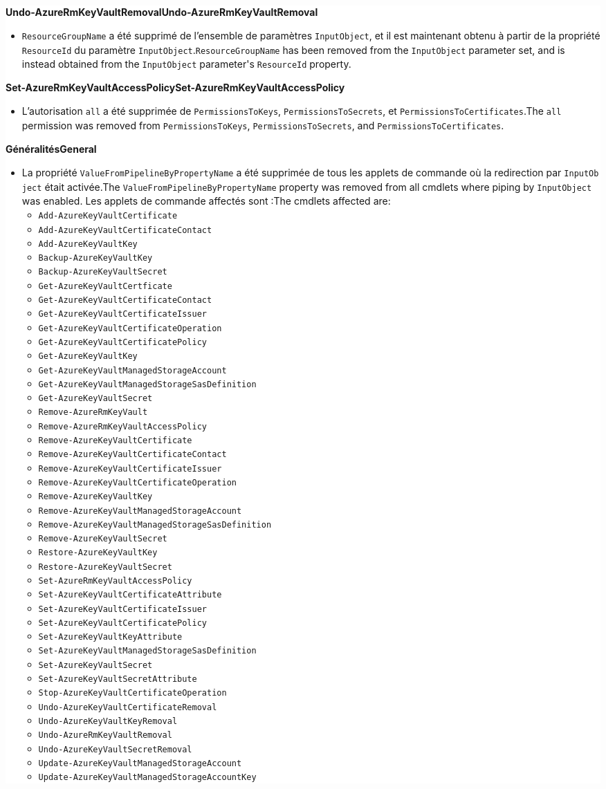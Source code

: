 <span data-ttu-id="25b4d-221">**Undo-AzureRmKeyVaultRemoval**</span><span class="sxs-lookup"><span data-stu-id="25b4d-221">**Undo-AzureRmKeyVaultRemoval**</span></span>
- <span data-ttu-id="25b4d-222">`ResourceGroupName` a été supprimé de l’ensemble de paramètres `InputObject`, et il est maintenant obtenu à partir de la propriété `ResourceId` du paramètre `InputObject`.</span><span class="sxs-lookup"><span data-stu-id="25b4d-222">`ResourceGroupName` has been removed from the `InputObject` parameter set, and is instead obtained from the `InputObject` parameter's `ResourceId` property.</span></span>

<span data-ttu-id="25b4d-223">**Set-AzureRmKeyVaultAccessPolicy**</span><span class="sxs-lookup"><span data-stu-id="25b4d-223">**Set-AzureRmKeyVaultAccessPolicy**</span></span>
- <span data-ttu-id="25b4d-224">L’autorisation `all` a été supprimée de `PermissionsToKeys`, `PermissionsToSecrets`, et `PermissionsToCertificates`.</span><span class="sxs-lookup"><span data-stu-id="25b4d-224">The `all` permission was removed from `PermissionsToKeys`, `PermissionsToSecrets`, and `PermissionsToCertificates`.</span></span>

<span data-ttu-id="25b4d-225">**Généralités**</span><span class="sxs-lookup"><span data-stu-id="25b4d-225">**General**</span></span>
- <span data-ttu-id="25b4d-226">La propriété `ValueFromPipelineByPropertyName` a été supprimée de tous les applets de commande où la redirection par `InputObject` était activée.</span><span class="sxs-lookup"><span data-stu-id="25b4d-226">The `ValueFromPipelineByPropertyName` property was removed from all cmdlets where piping by `InputObject` was enabled.</span></span>  <span data-ttu-id="25b4d-227">Les applets de commande affectés sont :</span><span class="sxs-lookup"><span data-stu-id="25b4d-227">The cmdlets affected are:</span></span>
    - `Add-AzureKeyVaultCertificate`
    - `Add-AzureKeyVaultCertificateContact`
    - `Add-AzureKeyVaultKey`
    - `Backup-AzureKeyVaultKey`
    - `Backup-AzureKeyVaultSecret`
    - `Get-AzureKeyVaultCertficate`
    - `Get-AzureKeyVaultCertificateContact`
    - `Get-AzureKeyVaultCertificateIssuer`
    - `Get-AzureKeyVaultCertificateOperation`
    - `Get-AzureKeyVaultCertificatePolicy`
    - `Get-AzureKeyVaultKey`
    - `Get-AzureKeyVaultManagedStorageAccount`
    - `Get-AzureKeyVaultManagedStorageSasDefinition`
    - `Get-AzureKeyVaultSecret`
    - `Remove-AzureRmKeyVault`
    - `Remove-AzureRmKeyVaultAccessPolicy`
    - `Remove-AzureKeyVaultCertificate`
    - `Remove-AzureKeyVaultCertificateContact`
    - `Remove-AzureKeyVaultCertificateIssuer`
    - `Remove-AzureKeyVaultCertificateOperation`
    - `Remove-AzureKeyVaultKey`
    - `Remove-AzureKeyVaultManagedStorageAccount`
    - `Remove-AzureKeyVaultManagedStorageSasDefinition`
    - `Remove-AzureKeyVaultSecret`
    - `Restore-AzureKeyVaultKey`
    - `Restore-AzureKeyVaultSecret`
    - `Set-AzureRmKeyVaultAccessPolicy`
    - `Set-AzureKeyVaultCertificateAttribute`
    - `Set-AzureKeyVaultCertificateIssuer`
    - `Set-AzureKeyVaultCertificatePolicy`
    - `Set-AzureKeyVaultKeyAttribute`
    - `Set-AzureKeyVaultManagedStorageSasDefinition`
    - `Set-AzureKeyVaultSecret`
    - `Set-AzureKeyVaultSecretAttribute`
    - `Stop-AzureKeyVaultCertificateOperation`
    - `Undo-AzureKeyVaultCertificateRemoval`
    - `Undo-AzureKeyVaultKeyRemoval`
    - `Undo-AzureRmKeyVaultRemoval`
    - `Undo-AzureKeyVaultSecretRemoval`
    - `Update-AzureKeyVaultManagedStorageAccount`
    - `Update-AzureKeyVaultManagedStorageAccountKey`
